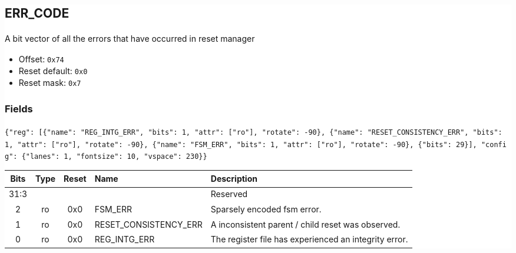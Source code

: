 ## ERR_CODE
A bit vector of all the errors that have occurred in reset manager
- Offset: `0x74`
- Reset default: `0x0`
- Reset mask: `0x7`

### Fields

```wavejson
{"reg": [{"name": "REG_INTG_ERR", "bits": 1, "attr": ["ro"], "rotate": -90}, {"name": "RESET_CONSISTENCY_ERR", "bits": 1, "attr": ["ro"], "rotate": -90}, {"name": "FSM_ERR", "bits": 1, "attr": ["ro"], "rotate": -90}, {"bits": 29}], "config": {"lanes": 1, "fontsize": 10, "vspace": 230}}
```

|  Bits  |  Type  |  Reset  | Name                  | Description                                           |
|:------:|:------:|:-------:|:----------------------|:------------------------------------------------------|
|  31:3  |        |         |                       | Reserved                                              |
|   2    |   ro   |   0x0   | FSM_ERR               | Sparsely encoded fsm error.                           |
|   1    |   ro   |   0x0   | RESET_CONSISTENCY_ERR | A inconsistent parent / child reset was observed.     |
|   0    |   ro   |   0x0   | REG_INTG_ERR          | The register file has experienced an integrity error. |



